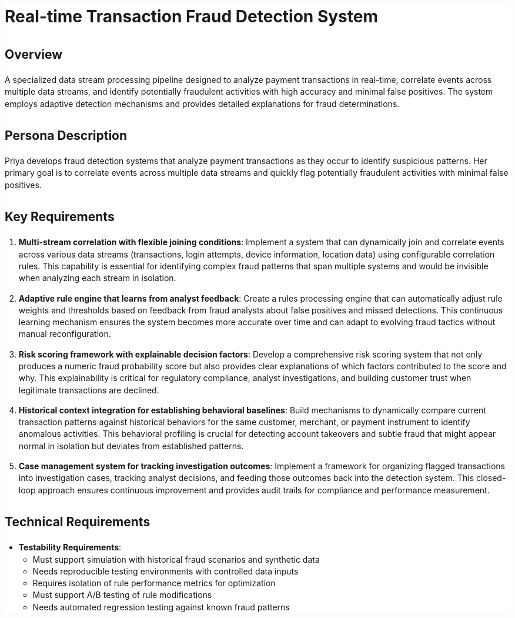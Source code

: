 # Real-time Transaction Fraud Detection System

## Overview
A specialized data stream processing pipeline designed to analyze payment transactions in real-time, correlate events across multiple data streams, and identify potentially fraudulent activities with high accuracy and minimal false positives. The system employs adaptive detection mechanisms and provides detailed explanations for fraud determinations.

## Persona Description
Priya develops fraud detection systems that analyze payment transactions as they occur to identify suspicious patterns. Her primary goal is to correlate events across multiple data streams and quickly flag potentially fraudulent activities with minimal false positives.

## Key Requirements
1. **Multi-stream correlation with flexible joining conditions**: Implement a system that can dynamically join and correlate events across various data streams (transactions, login attempts, device information, location data) using configurable correlation rules. This capability is essential for identifying complex fraud patterns that span multiple systems and would be invisible when analyzing each stream in isolation.

2. **Adaptive rule engine that learns from analyst feedback**: Create a rules processing engine that can automatically adjust rule weights and thresholds based on feedback from fraud analysts about false positives and missed detections. This continuous learning mechanism ensures the system becomes more accurate over time and can adapt to evolving fraud tactics without manual reconfiguration.

3. **Risk scoring framework with explainable decision factors**: Develop a comprehensive risk scoring system that not only produces a numeric fraud probability score but also provides clear explanations of which factors contributed to the score and why. This explainability is critical for regulatory compliance, analyst investigations, and building customer trust when legitimate transactions are declined.

4. **Historical context integration for establishing behavioral baselines**: Build mechanisms to dynamically compare current transaction patterns against historical behaviors for the same customer, merchant, or payment instrument to identify anomalous activities. This behavioral profiling is crucial for detecting account takeovers and subtle fraud that might appear normal in isolation but deviates from established patterns.

5. **Case management system for tracking investigation outcomes**: Implement a framework for organizing flagged transactions into investigation cases, tracking analyst decisions, and feeding those outcomes back into the detection system. This closed-loop approach ensures continuous improvement and provides audit trails for compliance and performance measurement.

## Technical Requirements
- **Testability Requirements**:
  - Must support simulation with historical fraud scenarios and synthetic data
  - Needs reproducible testing environments with controlled data inputs
  - Requires isolation of rule performance metrics for optimization
  - Must support A/B testing of rule modifications
  - Needs automated regression testing against known fraud patterns
